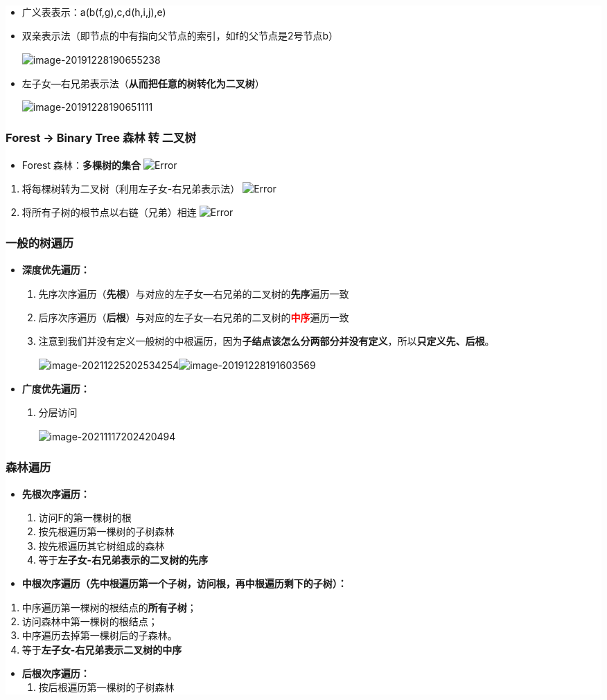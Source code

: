 + 广义表表示：a(b(f,g),c,d(h,i,j),e)

+ 双亲表示法（即节点的中有指向父节点的索引，如f的父节点是2号节点b）

  ![image-20191228190655238](assets/image-20191228190655238.png)

+ 左子女—右兄弟表示法（**从而把任意的树转化为二叉树**）

  ![image-20191228190651111](assets/image-20191228190651111.png)

### Forest -> Binary Tree 森林 转 二叉树

- Forest 森林：**多棵树的集合**
![Error](https://screen-shot.obs.cn-north-4.myhuaweicloud.com/4.2.12.png)

1. 将每棵树转为二叉树（利用左子女-右兄弟表示法）
![Error](https://screen-shot.obs.cn-north-4.myhuaweicloud.com/4.2.13.png)

2. 将所有子树的根节点以右链（兄弟）相连
![Error](https://screen-shot.obs.cn-north-4.myhuaweicloud.com/4.2.14.png)

### 一般的树遍历

+ **深度优先遍历：**
  
  1. 先序次序遍历（**先根**）与对应的左子女—右兄弟的二叉树的**先序**遍历一致
  
  2. 后序次序遍历（**后根**）与对应的左子女—右兄弟的二叉树的<font color=#ff00>**中序**</font>遍历一致
  
  3. 注意到我们并没有定义一般树的中根遍历，因为**子结点该怎么分两部分并没有定义**，所以**只定义先、后根**。
  
     ![image-20211225202534254](https://screen-shot.obs.cn-north-4.myhuaweicloud.com/image-20211225202534254.png)![image-20191228191603569](assets/image-20191228191603569.png)
  
+ **广度优先遍历：**

  1. 分层访问

     ![image-20211117202420494](https://screen-shot.obs.cn-north-4.myhuaweicloud.com/image-20211117202420494.png)

### 森林遍历

+ **先根次序遍历：** 
  
  1. 访问F的第一棵树的根 
  2. 按先根遍历第一棵树的子树森林 
  3. 按先根遍历其它树组成的森林
  4. 等于**左子女-右兄弟表示的二叉树的先序**
+  **中根次序遍历（先中根遍历第一个子树，访问根，再中根遍历剩下的子树）：** 
  
  1. 中序遍历第一棵树的根结点的**所有子树**；
  2. 访问森林中第一棵树的根结点；
  3. 中序遍历去掉第一棵树后的子森林。
  4. 等于**左子女-右兄弟表示二叉树的中序**
+ **后根次序遍历：** 
  1. 按后根遍历第一棵树的子树森林 
  